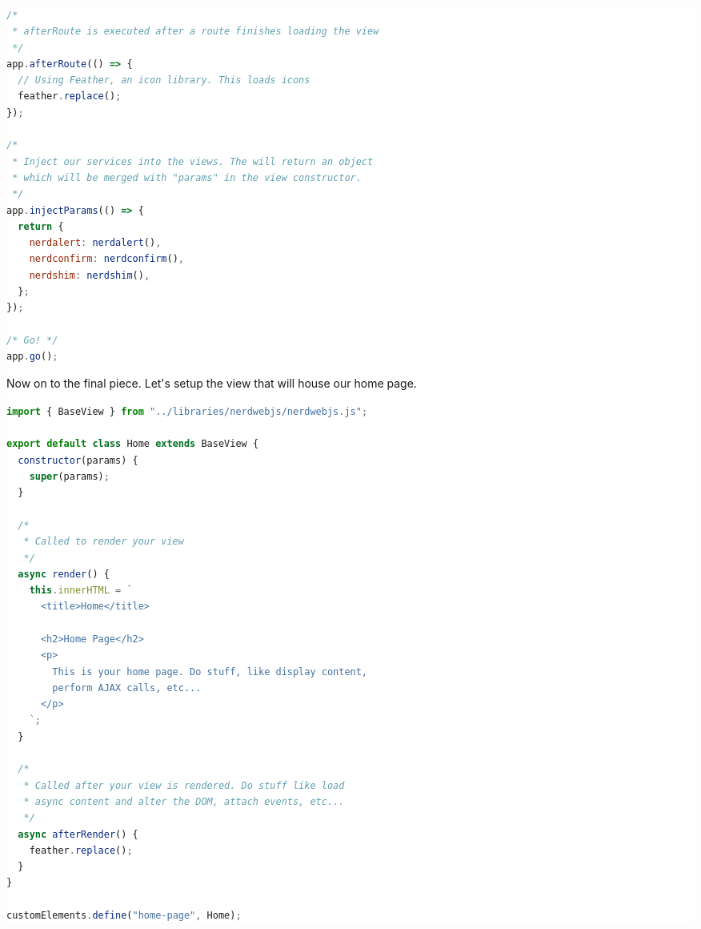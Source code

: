 ```js
/*
 * afterRoute is executed after a route finishes loading the view
 */
app.afterRoute(() => {
  // Using Feather, an icon library. This loads icons
  feather.replace();
});

/*
 * Inject our services into the views. The will return an object
 * which will be merged with "params" in the view constructor.
 */
app.injectParams(() => {
  return {
    nerdalert: nerdalert(),
    nerdconfirm: nerdconfirm(),
    nerdshim: nerdshim(),
  };
});

/* Go! */
app.go();
```

Now on to the final piece. Let's setup the view that will house our home page.

```js
import { BaseView } from "../libraries/nerdwebjs/nerdwebjs.js";

export default class Home extends BaseView {
  constructor(params) {
    super(params);
  }

  /*
   * Called to render your view
   */
  async render() {
    this.innerHTML = `
      <title>Home</title>

      <h2>Home Page</h2>
      <p>
        This is your home page. Do stuff, like display content,
        perform AJAX calls, etc...
      </p>
    `;
  }

  /*
   * Called after your view is rendered. Do stuff like load
   * async content and alter the DOM, attach events, etc...
   */
  async afterRender() {
    feather.replace();
  }
}

customElements.define("home-page", Home);
```
